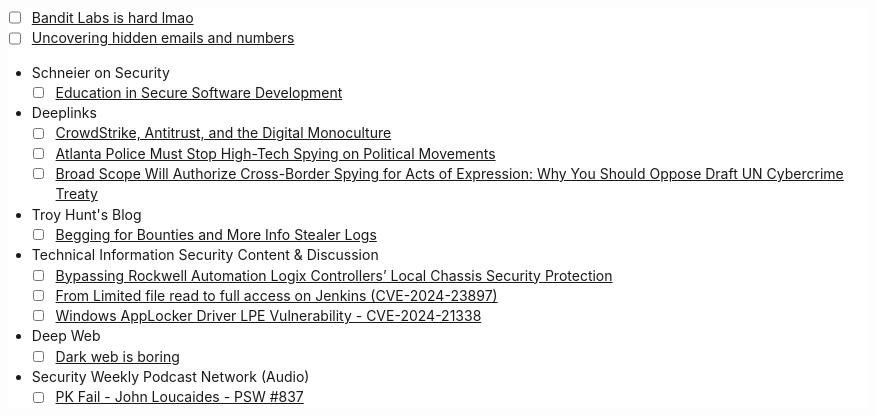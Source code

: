   - [ ] [Bandit Labs is hard lmao](https://www.reddit.com/r/HowToHack/comments/1eh6rl9/bandit_labs_is_hard_lmao/)
  - [ ] [Uncovering hidden emails and numbers](https://www.reddit.com/r/HowToHack/comments/1eh9x8r/uncovering_hidden_emails_and_numbers/)
- Schneier on Security
  - [ ] [Education in Secure Software Development](https://www.schneier.com/blog/archives/2024/08/education-in-secure-software-development.html)
- Deeplinks
  - [ ] [CrowdStrike, Antitrust, and the Digital Monoculture](https://www.eff.org/deeplinks/2024/07/crowdstrike-antitrust-and-digital-monoculture)
  - [ ] [Atlanta Police Must Stop High-Tech Spying on Political Movements](https://www.eff.org/deeplinks/2024/08/atlanta-police-must-stop-high-tech-spying-political-movements)
  - [ ] [Broad Scope Will Authorize Cross-Border Spying for Acts of Expression: Why You Should Oppose Draft UN Cybercrime Treaty](https://www.eff.org/deeplinks/2024/08/overbroad-scope-will-authorize-cross-border-spying-acts-expression-why-you-should)
- Troy Hunt's Blog
  - [ ] [Begging for Bounties and More Info Stealer Logs](https://www.troyhunt.com/begging-for-bounties-and-more-info-stealer-logs/)
- Technical Information Security Content & Discussion
  - [ ] [Bypassing Rockwell Automation Logix Controllers’ Local Chassis Security Protection](https://www.reddit.com/r/netsec/comments/1ehlyi4/bypassing_rockwell_automation_logix_controllers/)
  - [ ] [From Limited file read to full access on Jenkins (CVE-2024-23897)](https://www.reddit.com/r/netsec/comments/1ehd85y/from_limited_file_read_to_full_access_on_jenkins/)
  - [ ] [Windows AppLocker Driver LPE Vulnerability - CVE-2024-21338](https://www.reddit.com/r/netsec/comments/1ehjatd/windows_applocker_driver_lpe_vulnerability/)
- Deep Web
  - [ ] [Dark web is boring](https://www.reddit.com/r/deepweb/comments/1ehs1tu/dark_web_is_boring/)
- Security Weekly Podcast Network (Audio)
  - [ ] [PK Fail - John Loucaides - PSW #837](http://sites.libsyn.com/18678/pk-fail-john-loucaides-psw-837)
